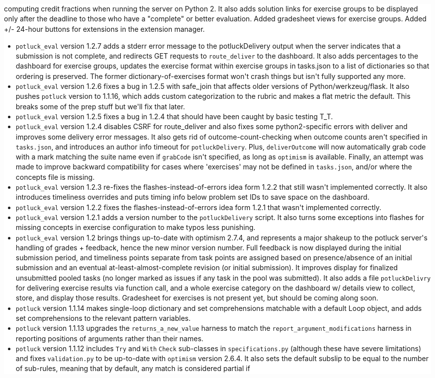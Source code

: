   computing credit fractions when running the server on Python 2. It also
  adds solution links for exercise groups to be displayed only after the
  deadline to those who have a "complete" or better evaluation. Added
  gradesheet views for exercise groups. Added +/- 24-hour buttons for
  extensions in the extension manager.
- `potluck_eval` version 1.2.7 adds a stderr error message to the
  potluckDelivery output when the server indicates that a submission is
  not complete, and redirects GET requests to `route_deliver` to the
  dashboard. It also adds percentages to the dashboard for exercise
  groups, updates the exercise format within exercise groups in
  tasks.json to a list of dictionaries so that ordering is preserved. The
  former dictionary-of-exercises format won't crash things but isn't
  fully supported any more.
- `potluck_eval` version 1.2.6 fixes a bug in 1.2.5 with safe_join that
  affects older versions of Python/werkzeug/flask. It also pushes
  `potluck` version to 1.1.16, which adds custom categorization to the
  rubric and makes a flat metric the default. This breaks some of the
  prep stuff but we'll fix that later.
- `potluck_eval` version 1.2.5 fixes a bug in 1.2.4 that should have been
  caught by basic testing T_T.
- `potluck_eval` version 1.2.4 disables CSRF for route_deliver and also
  fixes some python2-specific errors with deliver and improves some
  delivery error messages. It also gets rid of outcome-count-checking
  when outcome counts aren't specified in `tasks.json`, and introduces an
  author info timeout for `potluckDelivery`. Plus, `deliverOutcome` will
  now automatically grab code with a mark matching the suite name even if
  `grabCode` isn't specified, as long as `optimism` is available.
  Finally, an attempt was made to improve backward compatibility for
  cases where 'exercises' may not be defined in `tasks.json`, and/or
  where the concepts file is missing.
- `potluck_eval` version 1.2.3 re-fixes the flashes-instead-of-errors idea
  form 1.2.2 that still wasn't implemented correctly. It also introduces
  timeliness overrides and puts timing info below problem set IDs to save
  space on the dashboard.
- `potluck_eval` version 1.2.2 fixes the flashes-instead-of-errors idea
  form 1.2.1 that wasn't implemented correctly.
- `potluck_eval` version 1.2.1 adds a version number to the
  `potluckDelivery` script. It also turns some exceptions into flashes
  for missing concepts in exercise configuration to make typos less
  punishing.
- `potluck_eval` version 1.2 brings things up-to-date with optimism
  2.7.4, and represents a major shakeup to the potluck server's handling
  of grades + feedback, hence the new minor version number. Full feedback
  is now displayed during the initial submission period, and timeliness
  points separate from task points are assigned based on presence/absence
  of an initial submission and an eventual at-least-almost-complete
  revision (or initial submission). It improves display for finalized
  unsubmitted pooled tasks (no longer marked as issues if any task in the
  pool was submitted). It also adds a file `potluckDelivry` for
  delivering exercise results via function call, and a whole exercise
  category on the dashboard w/ details view to collect, store, and
  display those results. Gradesheet for exercises is not present yet, but
  should be coming along soon.
- `potluck` version 1.1.14 makes single-loop dictionary and set
  comprehensions matchable with a default Loop object, and adds set
  comprehensions to the relevant pattern variables.
- `potluck` version 1.1.13 upgrades the `returns_a_new_value` harness to
  match the `report_argument_modifications` harness in reporting
  positions of arguments rather than their names.
- `potluck` version 1.1.12 includes `Try` and `With` `Check` sub-classes
  in `specifications.py` (although these have severe limitations) and
  fixes `validation.py` to be up-to-date with `optimism` version 2.6.4.
  It also sets the default subslip to be equal to the number of
  sub-rules, meaning that by default, any match is considered partial if